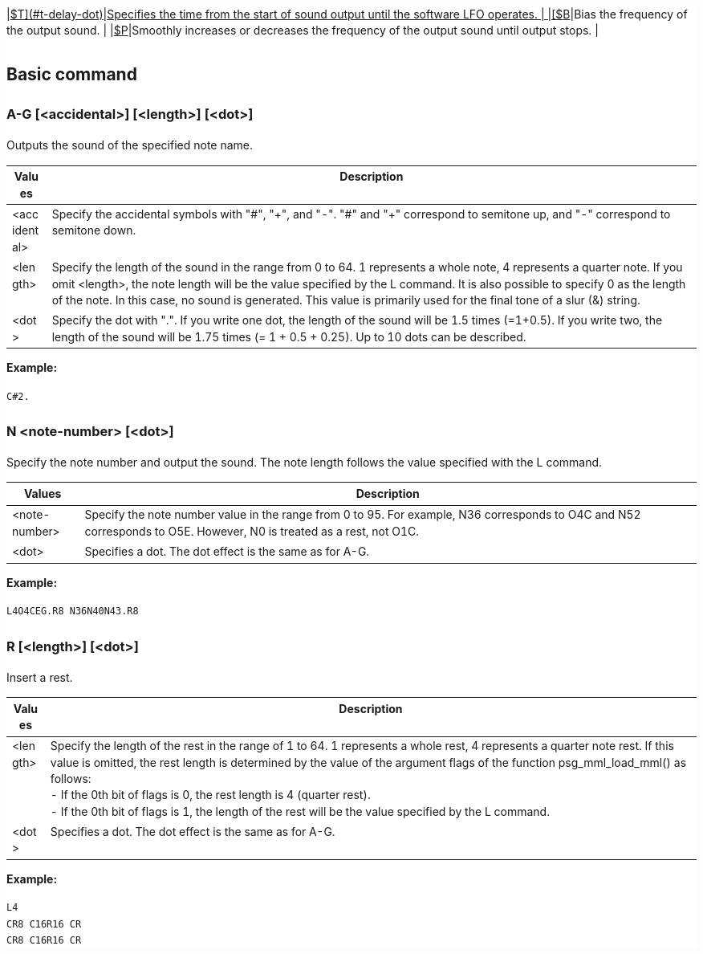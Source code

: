 |[$T](#t-delay-dot)|Specifies the time from the start of sound output until the software LFO operates. |
|[$B](#b-bias)|Bias the frequency of the output sound. |
|[$P](#p-pitchbend-level)|Smoothly increases or decreases the frequency of the output sound until output stops. |

## Basic command

### A-G [&lt;accidental&gt;] [&lt;length&gt;] [&lt;dot&gt;]

Outputs the sound of the specified note name.

|Values|Description|
|--|--|
|&lt;accidental&gt;|Specify the accidental symbols with "#", "+", and "-". "#" and "+" correspond to semitone up, and "-" correspond to semitone down.|
|&lt;length&gt;|Specify the length of the sound in the range from 0 to 64. 1 represents a whole note, 4 represents a quarter note. If you omit &lt;length&gt;, the note length will be the value specified by the L command. It is also possible to specify 0 as the length of the note. In this case, no sound is generated. This value is primarily used for the final tone of a slur (&) string.|
|&lt;dot&gt;|Specify the dot with ".". If you write one dot, the length of the sound will be 1.5 times (=1+0.5). If you write two, the length of the sound will be 1.75 times (= 1 + 0.5 + 0.25). Up to 10 dots can be described.|

**Example:**
```
C#2.
```

### N &lt;note-number&gt; [&lt;dot&gt;]

Specify the note number and output the sound. The note length follows the value specified with the L command.

|Values|Description|
|--|--|
|&lt;note-number&gt;|Specify the note number value in the range from 0 to 95. For example, N36 corresponds to O4C and N52 corresponds to O5E. However, N0 is treated as a rest, not O1C.|
|&lt;dot&gt;|Specifies a dot. The dot effect is the same as for A-G.|

**Example:**
```
L4O4CEG.R8 N36N40N43.R8
```

### R [&lt;length&gt;] [&lt;dot&gt;]

Insert a rest.

|Values|Description|
|--|--|
|&lt;length&gt;|Specify the length of the rest in the range of 1 to 64. 1 represents a whole rest, 4 represents a quarter note rest. If this value is omitted, the rest length is determined by the value of the argument flags of the function psg_mml_load_mml() as follows:<br> - If the 0th bit of flags is 0, the rest length is 4 (quarter rest).<br> - If the 0th bit of flags is 1, the length of the rest will be the value specified by the L command.|
|&lt;dot&gt;|Specifies a dot. The dot effect is the same as for A-G.|

**Example:**
```
L4
CR8 C16R16 CR
CR8 C16R16 CR
```
